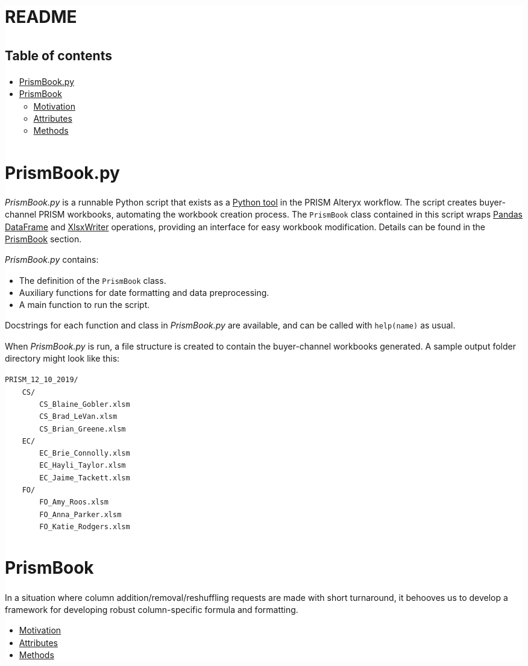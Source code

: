 # README

## Table of contents
* [PrismBook.py](#prismbook.py)
* [PrismBook](#prismbook)
	* [Motivation](#motivation)
	* [Attributes](#attributes)
	* [Methods](#methods)

# <span>PrismBook.py</span>
*PrismBook.py* is a runnable Python script that exists as a  [Python tool](https://help.alteryx.com/2018.3/Python.htm) in the PRISM Alteryx workflow. The script creates buyer-channel PRISM workbooks, automating the workbook creation process. The `PrismBook` class contained in this script wraps [Pandas DataFrame](https://pandas.pydata.org/pandas-docs/stable/reference/api/pandas.DataFrame.html) and [XlsxWriter](https://xlsxwriter.readthedocs.io/) operations, providing an interface for easy workbook modification. Details can be found in the [PrismBook](#PrismBook) section. 

*PrismBook.py* contains:
* The definition of the ```PrismBook``` class.
* Auxiliary functions for date formatting and data preprocessing.
* A main function to run the script.

Docstrings for each function and class in *PrismBook.py*  are available, and can be called with  ```help(name)``` as usual. 

When *PrismBook.py* is run, a file structure is created to contain the buyer-channel workbooks generated. A sample output folder directory might look like this:

    PRISM_12_10_2019/
        CS/
            CS_Blaine_Gobler.xlsm
            CS_Brad_LeVan.xlsm
            CS_Brian_Greene.xlsm
        EC/
            EC_Brie_Connolly.xlsm
            EC_Hayli_Taylor.xlsm
            EC_Jaime_Tackett.xlsm
        FO/
            FO_Amy_Roos.xlsm
            FO_Anna_Parker.xlsm
            FO_Katie_Rodgers.xlsm

# PrismBook
In a situation where column addition/removal/reshuffling requests are made with short turnaround, it behooves us to develop a framework for developing robust column-specific formula and formatting.

* [Motivation](#Motivation)
* [Attributes](#Attributes)
* [Methods](#Methods)
